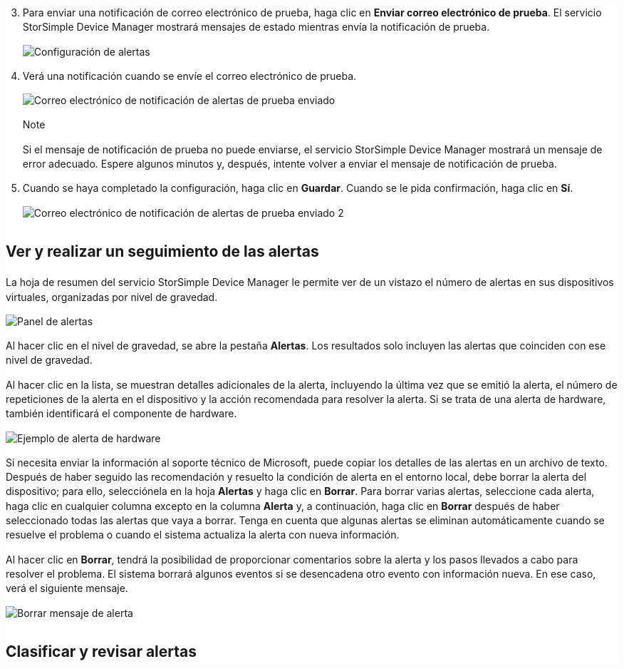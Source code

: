 3. Para enviar una notificación de correo electrónico de prueba, haga clic en **Enviar correo electrónico de prueba**. El servicio StorSimple Device Manager mostrará mensajes de estado mientras envía la notificación de prueba.

    ![Configuración de alertas](./media/storsimple-8000-manage-alerts/configure-alerts-email3.png)

4. Verá una notificación cuando se envíe el correo electrónico de prueba. 
   
    ![Correo electrónico de notificación de alertas de prueba enviado](./media/storsimple-8000-manage-alerts/configure-alerts-email4.png)
   
   > [!NOTE]
   > Si el mensaje de notificación de prueba no puede enviarse, el servicio StorSimple Device Manager mostrará un mensaje de error adecuado. Espere algunos minutos y, después, intente volver a enviar el mensaje de notificación de prueba. 

5. Cuando se haya completado la configuración, haga clic en **Guardar**. Cuando se le pida confirmación, haga clic en **Sí**.

     ![Correo electrónico de notificación de alertas de prueba enviado 2](./media/storsimple-8000-manage-alerts/configure-alerts-email5.png)

## <a name="view-and-track-alerts"></a>Ver y realizar un seguimiento de las alertas

La hoja de resumen del servicio StorSimple Device Manager le permite ver de un vistazo el número de alertas en sus dispositivos virtuales, organizadas por nivel de gravedad.

![Panel de alertas](./media/storsimple-8000-manage-alerts/device-summary4.png)

Al hacer clic en el nivel de gravedad, se abre la pestaña **Alertas**. Los resultados solo incluyen las alertas que coinciden con ese nivel de gravedad.

Al hacer clic en la lista, se muestran detalles adicionales de la alerta, incluyendo la última vez que se emitió la alerta, el número de repeticiones de la alerta en el dispositivo y la acción recomendada para resolver la alerta. Si se trata de una alerta de hardware, también identificará el componente de hardware.

![Ejemplo de alerta de hardware](./media/storsimple-8000-manage-alerts/configure-alerts-email14.png)

Si necesita enviar la información al soporte técnico de Microsoft, puede copiar los detalles de las alertas en un archivo de texto. Después de haber seguido las recomendación y resuelto la condición de alerta en el entorno local, debe borrar la alerta del dispositivo; para ello, selecciónela en la hoja **Alertas** y haga clic en **Borrar**. Para borrar varias alertas, seleccione cada alerta, haga clic en cualquier columna excepto en la columna **Alerta** y, a continuación, haga clic en **Borrar** después de haber seleccionado todas las alertas que vaya a borrar. Tenga en cuenta que algunas alertas se eliminan automáticamente cuando se resuelve el problema o cuando el sistema actualiza la alerta con nueva información.

Al hacer clic en **Borrar**, tendrá la posibilidad de proporcionar comentarios sobre la alerta y los pasos llevados a cabo para resolver el problema. El sistema borrará algunos eventos si se desencadena otro evento con información nueva. En ese caso, verá el siguiente mensaje.

![Borrar mensaje de alerta](./media/storsimple-manage-alerts/admin_alerts_system_clear.png)

## <a name="sort-and-review-alerts"></a>Clasificar y revisar alertas
